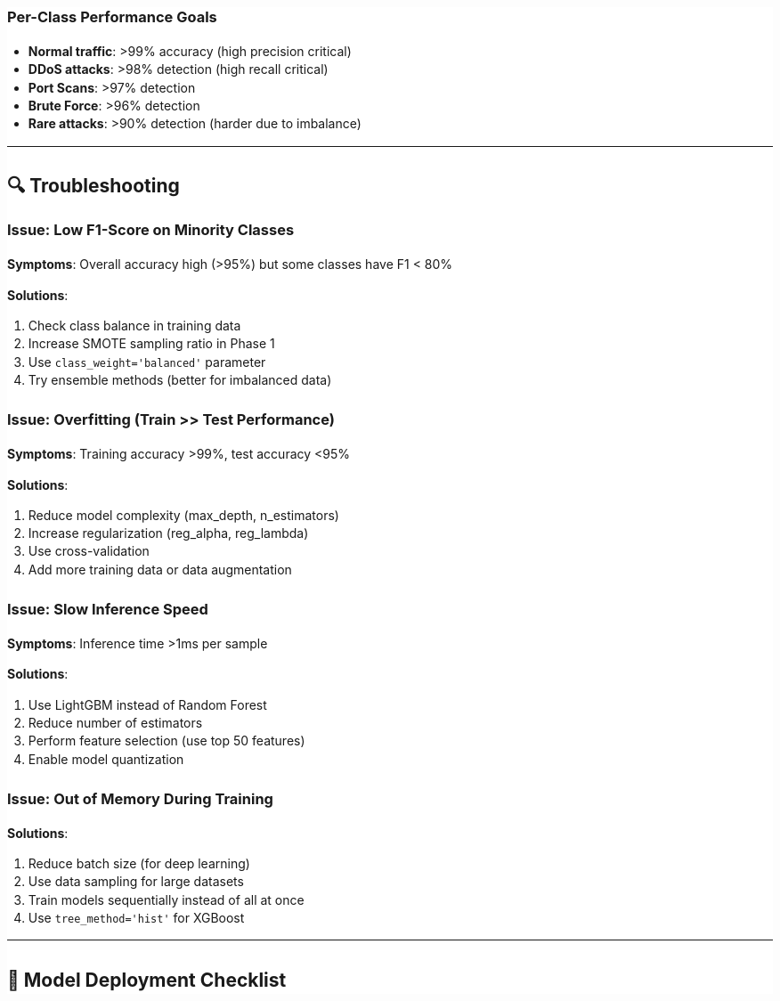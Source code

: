 ### Per-Class Performance Goals

- **Normal traffic**: >99% accuracy (high precision critical)
- **DDoS attacks**: >98% detection (high recall critical)
- **Port Scans**: >97% detection
- **Brute Force**: >96% detection
- **Rare attacks**: >90% detection (harder due to imbalance)

---

## 🔍 Troubleshooting

### Issue: Low F1-Score on Minority Classes

**Symptoms**: Overall accuracy high (>95%) but some classes have F1 < 80%

**Solutions**:
1. Check class balance in training data
2. Increase SMOTE sampling ratio in Phase 1
3. Use `class_weight='balanced'` parameter
4. Try ensemble methods (better for imbalanced data)

### Issue: Overfitting (Train >> Test Performance)

**Symptoms**: Training accuracy >99%, test accuracy <95%

**Solutions**:
1. Reduce model complexity (max_depth, n_estimators)
2. Increase regularization (reg_alpha, reg_lambda)
3. Use cross-validation
4. Add more training data or data augmentation

### Issue: Slow Inference Speed

**Symptoms**: Inference time >1ms per sample

**Solutions**:
1. Use LightGBM instead of Random Forest
2. Reduce number of estimators
3. Perform feature selection (use top 50 features)
4. Enable model quantization

### Issue: Out of Memory During Training

**Solutions**:
1. Reduce batch size (for deep learning)
2. Use data sampling for large datasets
3. Train models sequentially instead of all at once
4. Use `tree_method='hist'` for XGBoost

---

## 💾 Model Deployment Checklist
